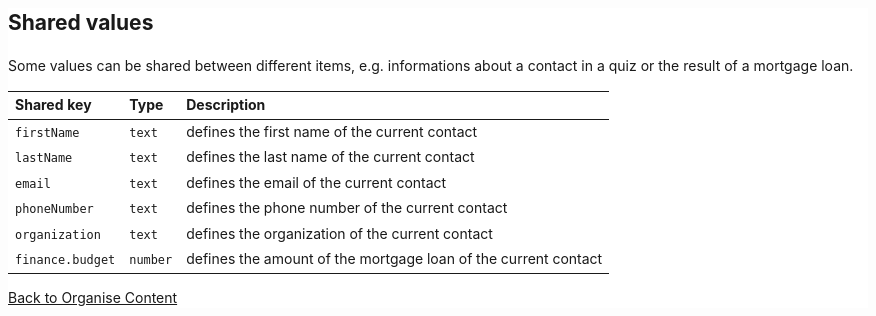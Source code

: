 ## Shared values

Some values can be shared between different items, e.g. informations about a contact in a quiz or the result of a mortgage loan.

| Shared key                       | Type      | Description |
|:---------------------------------|:----------|:------------|
| `firstName`                      | `text`    | defines the first name of the current contact |
| `lastName`                       | `text`    | defines the last name of the current contact |
| `email`                          | `text`    | defines the email of the current contact |
| `phoneNumber`                    | `text`    | defines the phone number of the current contact |
| `organization`                   | `text`    | defines the organization of the current contact |
| `finance.budget`                 | `number`  | defines the amount of the mortgage loan of the current contact |



[Back to Organise Content](index.md)

